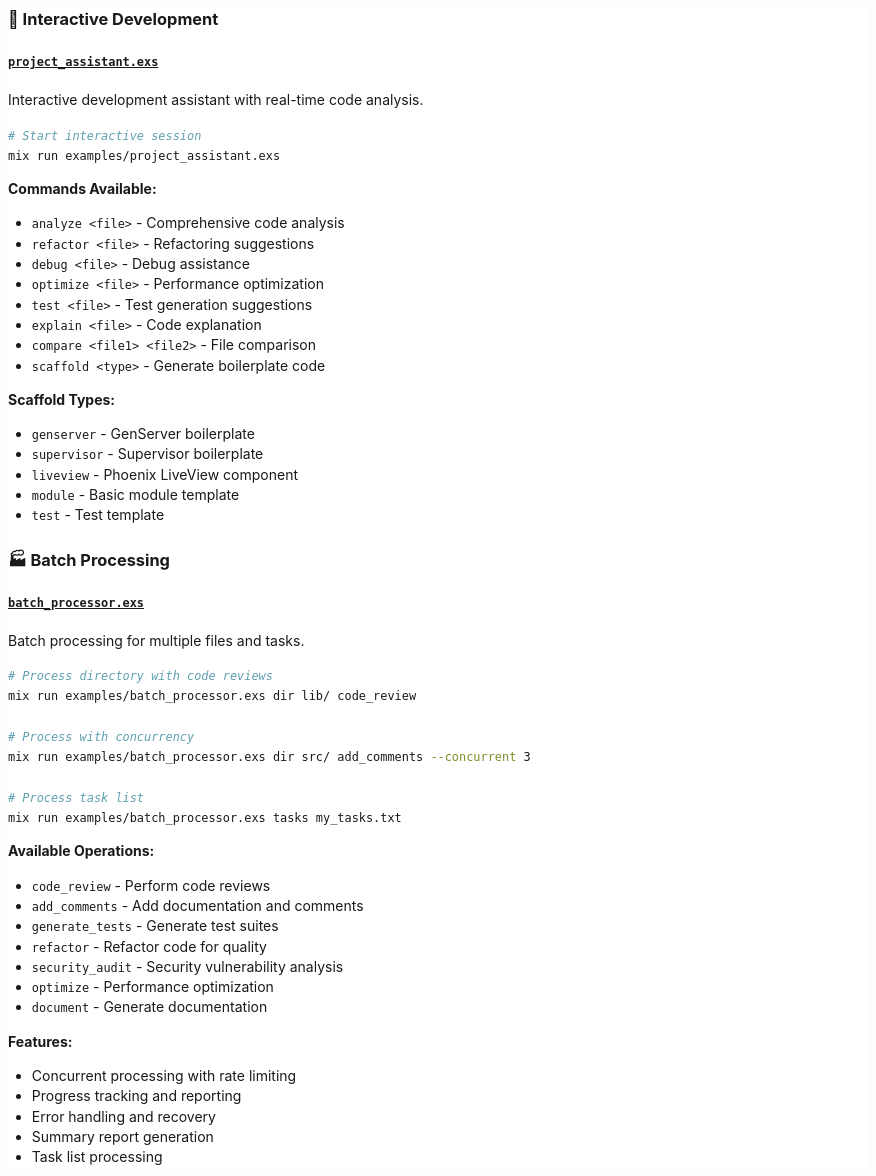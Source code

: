 ### 🤖 Interactive Development

#### [`project_assistant.exs`](project_assistant.exs)
Interactive development assistant with real-time code analysis.

```bash
# Start interactive session
mix run examples/project_assistant.exs
```

**Commands Available:**
- `analyze <file>` - Comprehensive code analysis
- `refactor <file>` - Refactoring suggestions
- `debug <file>` - Debug assistance
- `optimize <file>` - Performance optimization
- `test <file>` - Test generation suggestions
- `explain <file>` - Code explanation
- `compare <file1> <file2>` - File comparison
- `scaffold <type>` - Generate boilerplate code

**Scaffold Types:**
- `genserver` - GenServer boilerplate
- `supervisor` - Supervisor boilerplate
- `liveview` - Phoenix LiveView component
- `module` - Basic module template
- `test` - Test template

### 🏭 Batch Processing

#### [`batch_processor.exs`](batch_processor.exs)
Batch processing for multiple files and tasks.

```bash
# Process directory with code reviews
mix run examples/batch_processor.exs dir lib/ code_review

# Process with concurrency
mix run examples/batch_processor.exs dir src/ add_comments --concurrent 3

# Process task list
mix run examples/batch_processor.exs tasks my_tasks.txt
```

**Available Operations:**
- `code_review` - Perform code reviews
- `add_comments` - Add documentation and comments
- `generate_tests` - Generate test suites
- `refactor` - Refactor code for quality
- `security_audit` - Security vulnerability analysis
- `optimize` - Performance optimization
- `document` - Generate documentation

**Features:**
- Concurrent processing with rate limiting
- Progress tracking and reporting
- Error handling and recovery
- Summary report generation
- Task list processing
